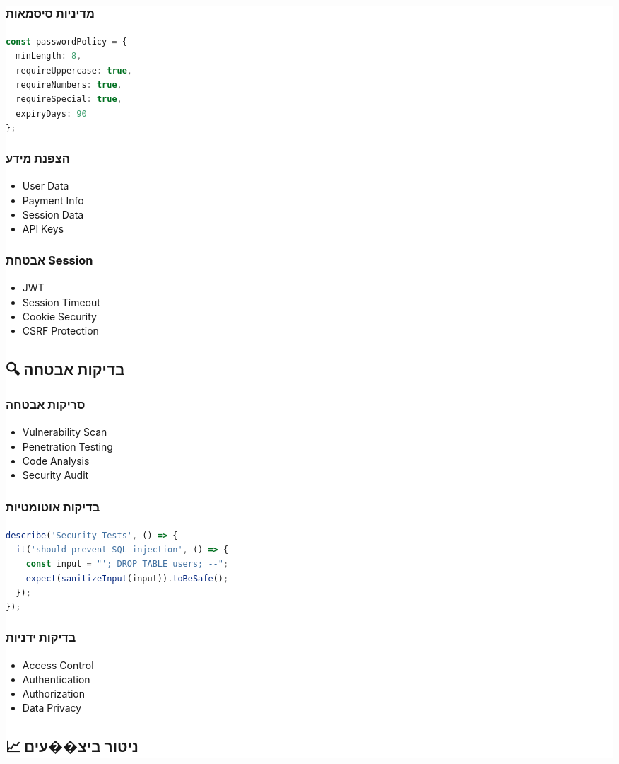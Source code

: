 ### מדיניות סיסמאות
```typescript
const passwordPolicy = {
  minLength: 8,
  requireUppercase: true,
  requireNumbers: true,
  requireSpecial: true,
  expiryDays: 90
};
```

### הצפנת מידע
- User Data
- Payment Info
- Session Data
- API Keys

### אבטחת Session
- JWT
- Session Timeout
- Cookie Security
- CSRF Protection

## 🔍 בדיקות אבטחה

### סריקות אבטחה
- Vulnerability Scan
- Penetration Testing
- Code Analysis
- Security Audit

### בדיקות אוטומטיות
```typescript
describe('Security Tests', () => {
  it('should prevent SQL injection', () => {
    const input = "'; DROP TABLE users; --";
    expect(sanitizeInput(input)).toBeSafe();
  });
});
```

### בדיקות ידניות
- Access Control
- Authentication
- Authorization
- Data Privacy

## 📈 ניטור ביצ��עים
